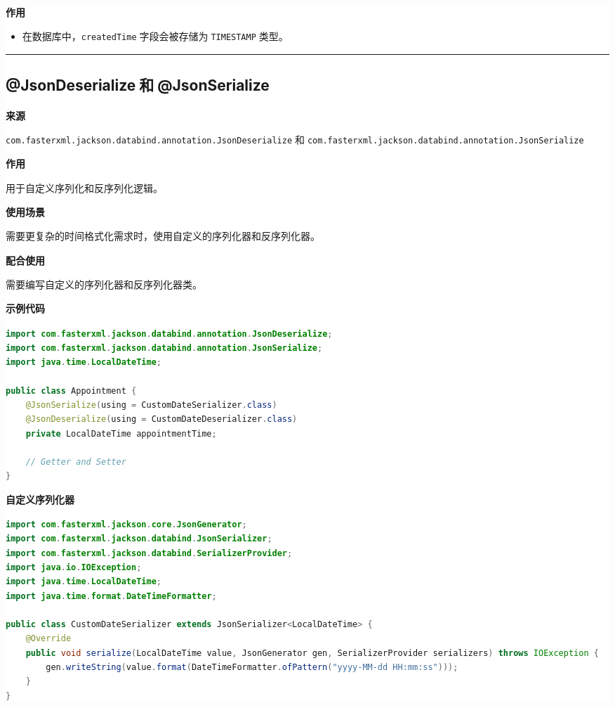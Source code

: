 **作用**

- 在数据库中，`createdTime` 字段会被存储为 `TIMESTAMP` 类型。

---

## @JsonDeserialize 和 @JsonSerialize
**来源**

`com.fasterxml.jackson.databind.annotation.JsonDeserialize` 和 `com.fasterxml.jackson.databind.annotation.JsonSerialize`

**作用**

用于自定义序列化和反序列化逻辑。

**使用场景**

需要更复杂的时间格式化需求时，使用自定义的序列化器和反序列化器。

**配合使用**

需要编写自定义的序列化器和反序列化器类。

**示例代码**

```java
import com.fasterxml.jackson.databind.annotation.JsonDeserialize;
import com.fasterxml.jackson.databind.annotation.JsonSerialize;
import java.time.LocalDateTime;

public class Appointment {
    @JsonSerialize(using = CustomDateSerializer.class)
    @JsonDeserialize(using = CustomDateDeserializer.class)
    private LocalDateTime appointmentTime;

    // Getter and Setter
}
```

**自定义序列化器**

```java
import com.fasterxml.jackson.core.JsonGenerator;
import com.fasterxml.jackson.databind.JsonSerializer;
import com.fasterxml.jackson.databind.SerializerProvider;
import java.io.IOException;
import java.time.LocalDateTime;
import java.time.format.DateTimeFormatter;

public class CustomDateSerializer extends JsonSerializer<LocalDateTime> {
    @Override
    public void serialize(LocalDateTime value, JsonGenerator gen, SerializerProvider serializers) throws IOException {
        gen.writeString(value.format(DateTimeFormatter.ofPattern("yyyy-MM-dd HH:mm:ss")));
    }
}
```
